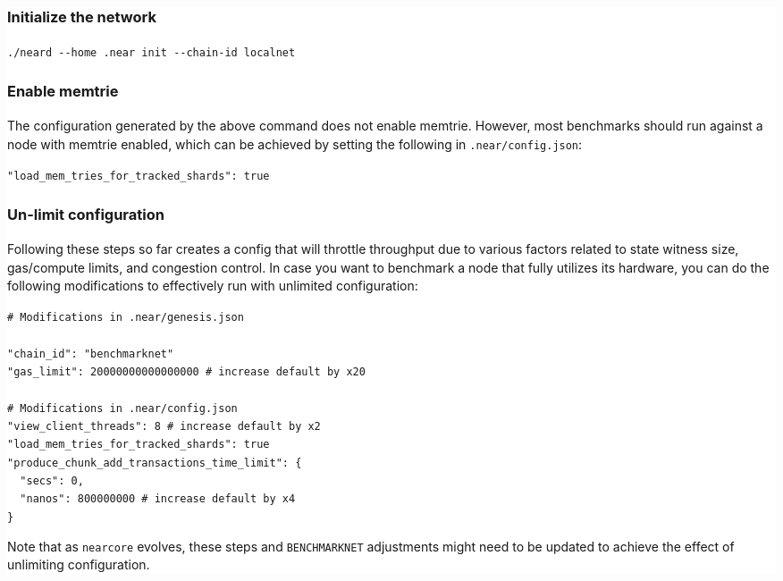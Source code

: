 ### Initialize the network

```command
./neard --home .near init --chain-id localnet
```

### Enable memtrie

The configuration generated by the above command does not enable memtrie. However, most benchmarks should run against a node with memtrie enabled, which can be achieved by setting the following in `.near/config.json`:

```
"load_mem_tries_for_tracked_shards": true
```

### Un-limit configuration

Following these steps so far creates a config that will throttle throughput due to various factors related to state witness size, gas/compute limits, and congestion control. In case you want to benchmark a node that fully utilizes its hardware, you can do the following modifications to effectively run with unlimited configuration:

```
# Modifications in .near/genesis.json

"chain_id": "benchmarknet"
"gas_limit": 20000000000000000 # increase default by x20

# Modifications in .near/config.json
"view_client_threads": 8 # increase default by x2
"load_mem_tries_for_tracked_shards": true
"produce_chunk_add_transactions_time_limit": {
  "secs": 0,
  "nanos": 800000000 # increase default by x4
}
```

Note that as `nearcore` evolves, these steps and `BENCHMARKNET` adjustments might need to be updated to achieve the effect of unlimiting configuration.
